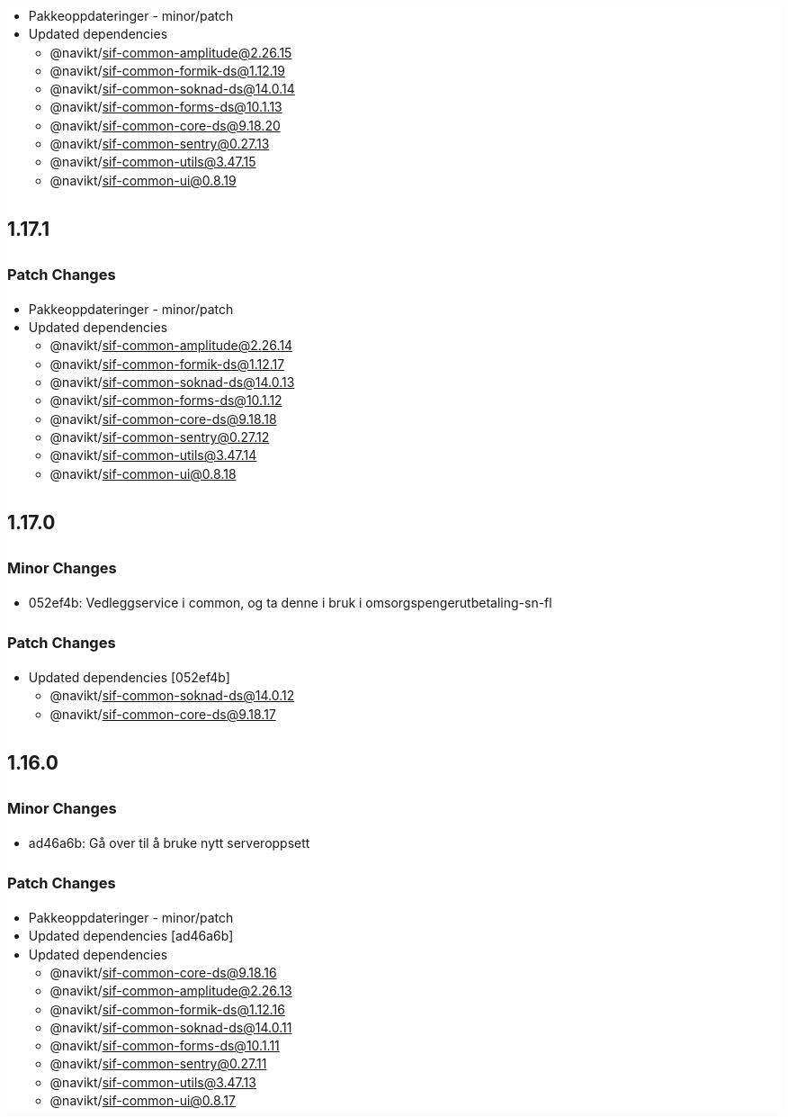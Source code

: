- Pakkeoppdateringer - minor/patch
- Updated dependencies
    - @navikt/sif-common-amplitude@2.26.15
    - @navikt/sif-common-formik-ds@1.12.19
    - @navikt/sif-common-soknad-ds@14.0.14
    - @navikt/sif-common-forms-ds@10.1.13
    - @navikt/sif-common-core-ds@9.18.20
    - @navikt/sif-common-sentry@0.27.13
    - @navikt/sif-common-utils@3.47.15
    - @navikt/sif-common-ui@0.8.19

## 1.17.1

### Patch Changes

- Pakkeoppdateringer - minor/patch
- Updated dependencies
    - @navikt/sif-common-amplitude@2.26.14
    - @navikt/sif-common-formik-ds@1.12.17
    - @navikt/sif-common-soknad-ds@14.0.13
    - @navikt/sif-common-forms-ds@10.1.12
    - @navikt/sif-common-core-ds@9.18.18
    - @navikt/sif-common-sentry@0.27.12
    - @navikt/sif-common-utils@3.47.14
    - @navikt/sif-common-ui@0.8.18

## 1.17.0

### Minor Changes

- 052ef4b: Vedleggservice i common, og ta denne i bruk i omsorgspengerutbetaling-sn-fl

### Patch Changes

- Updated dependencies [052ef4b]
    - @navikt/sif-common-soknad-ds@14.0.12
    - @navikt/sif-common-core-ds@9.18.17

## 1.16.0

### Minor Changes

- ad46a6b: Gå over til å bruke nytt serveroppsett

### Patch Changes

- Pakkeoppdateringer - minor/patch
- Updated dependencies [ad46a6b]
- Updated dependencies
    - @navikt/sif-common-core-ds@9.18.16
    - @navikt/sif-common-amplitude@2.26.13
    - @navikt/sif-common-formik-ds@1.12.16
    - @navikt/sif-common-soknad-ds@14.0.11
    - @navikt/sif-common-forms-ds@10.1.11
    - @navikt/sif-common-sentry@0.27.11
    - @navikt/sif-common-utils@3.47.13
    - @navikt/sif-common-ui@0.8.17
